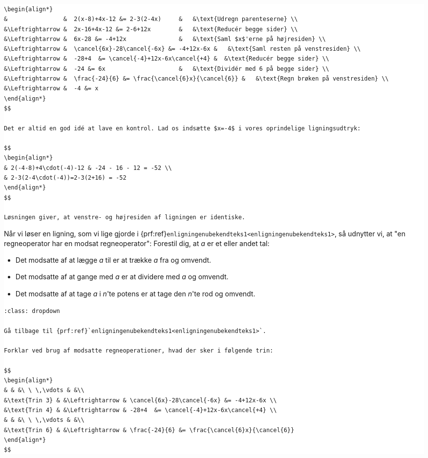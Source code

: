 ```{prf:eksempel}
\begin{align*}
&                &  2(x-8)+4x-12 &= 2-3(2-4x)     &   &\text{Udregn parenteserne} \\
&\Leftrightarrow &  2x-16+4x-12 &= 2-6+12x        &   &\text{Reducér begge sider} \\
&\Leftrightarrow &  6x-28 &= -4+12x               &   &\text{Saml $x$'erne på højresiden} \\
&\Leftrightarrow &  \cancel{6x}-28\cancel{-6x} &= -4+12x-6x &   &\text{Saml resten på venstresiden} \\
&\Leftrightarrow &  -28+4  &= \cancel{-4}+12x-6x\cancel{+4} &  &\text{Reducér begge sider} \\
&\Leftrightarrow &  -24 &= 6x                     &   &\text{Dividér med 6 på begge sider} \\
&\Leftrightarrow &  \frac{-24}{6} &= \frac{\cancel{6}x}{\cancel{6}} &   &\text{Regn brøken på venstresiden} \\
&\Leftrightarrow &  -4 &= x
\end{align*}
$$

Det er altid en god idé at lave en kontrol. Lad os indsætte $x=-4$ i vores oprindelige ligningsudtryk:

$$
\begin{align*}
& 2(-4-8)+4\cdot(-4)-12 & -24 - 16 - 12 = -52 \\
& 2-3(2-4\cdot(-4))=2-3(2+16) = -52
\end{align*}
$$

Løsningen giver, at venstre- og højresiden af ligningen er identiske.
```

Når vi løser en ligning, som vi lige gjorde i {prf:ref}`enligningenubekendteks1<enligningenubekendteks1>`, så udnytter vi, at "en regneoperator har en modsat regneoperator": Forestil dig, at $a$ er et eller andet tal:

* Det modsatte af at lægge $a$ til er at trække $a$ fra og omvendt.

* Det modsatte af at gange med $a$ er at dividere med $a$ og omvendt.

* Det modsatte af at tage $a$ i $n$'te potens er at tage den $n$'te rod og omvendt.

```{exercise}
:class: dropdown
 
Gå tilbage til {prf:ref}`enligningenubekendteks1<enligningenubekendteks1>`. 

Forklar ved brug af modsatte regneoperationer, hvad der sker i følgende trin:

$$
\begin{align*}
& & &\ \ \,\vdots & &\\
&\text{Trin 3} & &\Leftrightarrow & \cancel{6x}-28\cancel{-6x} &= -4+12x-6x \\
&\text{Trin 4} & &\Leftrightarrow & -28+4  &= \cancel{-4}+12x-6x\cancel{+4} \\
& & &\ \ \,\vdots & &\\
&\text{Trin 6} & &\Leftrightarrow & \frac{-24}{6} &= \frac{\cancel{6}x}{\cancel{6}}
\end{align*}
$$

```
